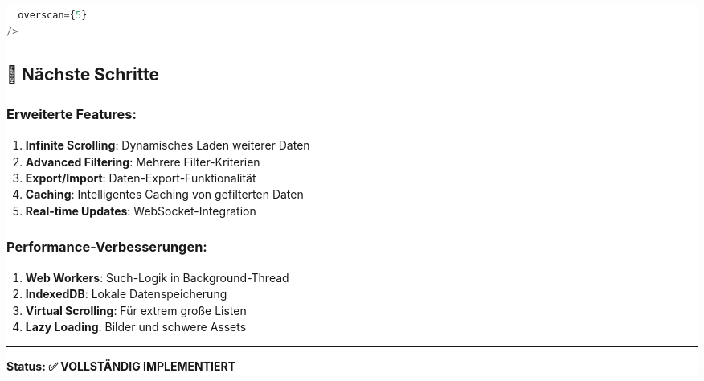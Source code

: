 ```typescript
  overscan={5}
/>
```

## 🚀 Nächste Schritte

### Erweiterte Features:
1. **Infinite Scrolling**: Dynamisches Laden weiterer Daten
2. **Advanced Filtering**: Mehrere Filter-Kriterien
3. **Export/Import**: Daten-Export-Funktionalität
4. **Caching**: Intelligentes Caching von gefilterten Daten
5. **Real-time Updates**: WebSocket-Integration

### Performance-Verbesserungen:
1. **Web Workers**: Such-Logik in Background-Thread
2. **IndexedDB**: Lokale Datenspeicherung
3. **Virtual Scrolling**: Für extrem große Listen
4. **Lazy Loading**: Bilder und schwere Assets

---

**Status: ✅ VOLLSTÄNDIG IMPLEMENTIERT** 